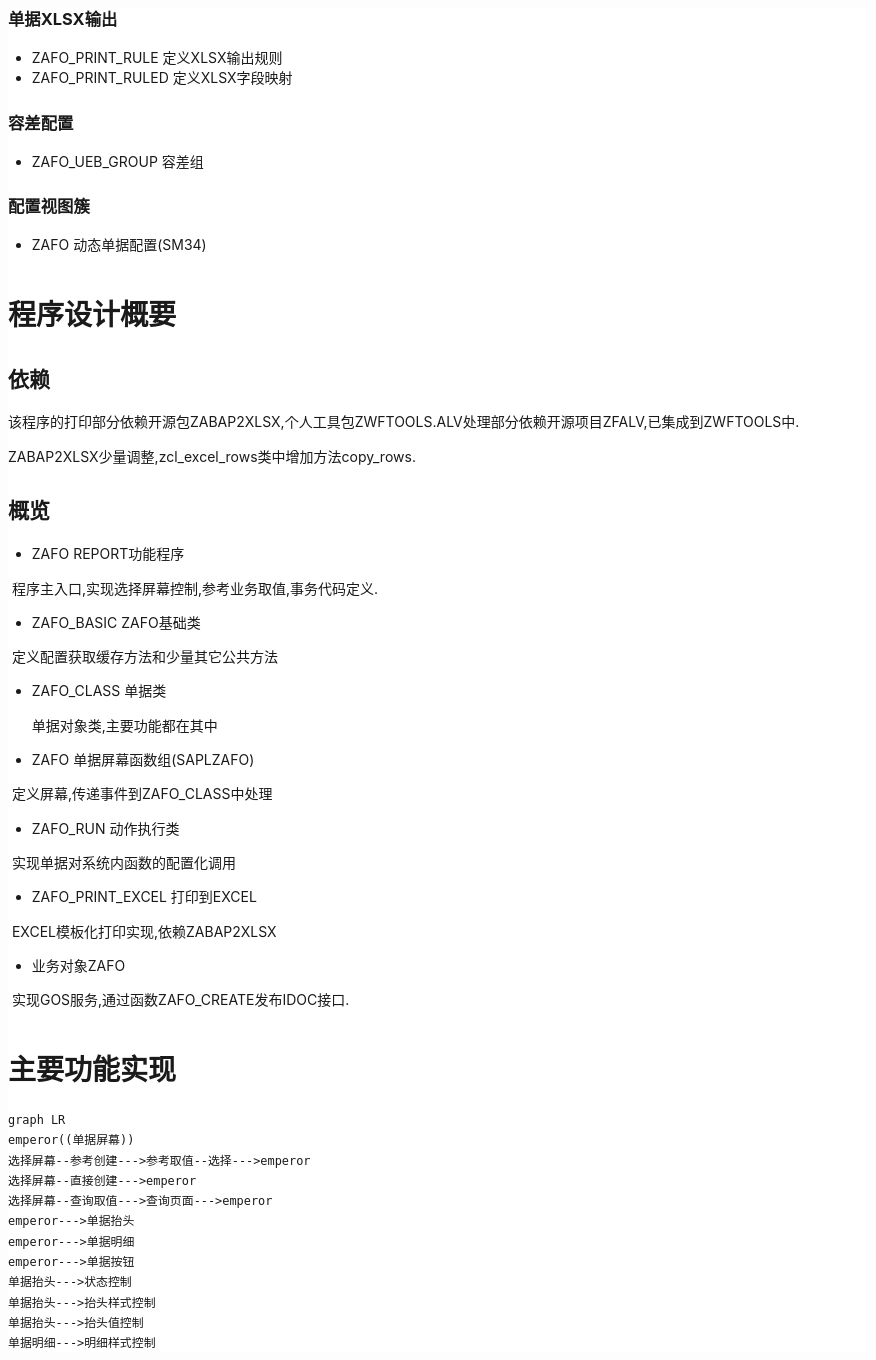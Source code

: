 ### 单据XLSX输出

-   ZAFO_PRINT_RULE	定义XLSX输出规则
-   ZAFO_PRINT_RULED	定义XLSX字段映射

### 容差配置

-   ZAFO_UEB_GROUP	容差组 

### 配置视图簇

-   ZAFO 动态单据配置(SM34)



# 程序设计概要

## 依赖

该程序的打印部分依赖开源包ZABAP2XLSX,个人工具包ZWFTOOLS.ALV处理部分依赖开源项目ZFALV,已集成到ZWFTOOLS中.

ZABAP2XLSX少量调整,zcl_excel_rows类中增加方法copy_rows.

## 概览

-   ZAFO	REPORT功能程序

​		程序主入口,实现选择屏幕控制,参考业务取值,事务代码定义.

-   ZAFO_BASIC	ZAFO基础类

​		定义配置获取缓存方法和少量其它公共方法

-   ZAFO_CLASS 单据类

    单据对象类,主要功能都在其中

-   ZAFO	单据屏幕函数组(SAPLZAFO)

​		定义屏幕,传递事件到ZAFO_CLASS中处理

-   ZAFO_RUN	动作执行类

​		实现单据对系统内函数的配置化调用

-   ZAFO_PRINT_EXCEL	打印到EXCEL


​		EXCEL模板化打印实现,依赖ZABAP2XLSX

-   业务对象ZAFO

​		实现GOS服务,通过函数ZAFO_CREATE发布IDOC接口.

# 主要功能实现

```mermaid
graph LR
emperor((单据屏幕))
选择屏幕--参考创建--->参考取值--选择--->emperor 
选择屏幕--直接创建--->emperor
选择屏幕--查询取值--->查询页面--->emperor
emperor--->单据抬头
emperor--->单据明细 
emperor--->单据按钮
单据抬头--->状态控制
单据抬头--->抬头样式控制
单据抬头--->抬头值控制
单据明细--->明细样式控制
```